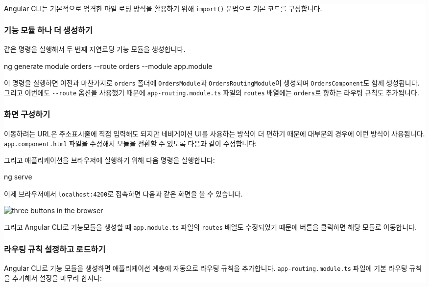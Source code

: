 Angular CLI는 기본적으로 엄격한 파일 로딩 방식을 활용하기 위해 `import()` 문법으로 기본 코드를 구성합니다.

</div>



### 기능 모듈 하나 더 생성하기


같은 명령을 실행해서 두 번째 지연로딩 기능 모듈을 생성합니다.

<code-example format="shell" language="shell">

ng generate module orders --route orders --module app.module

</code-example>

이 명령을 실행하면 이전과 마찬가지로 `orders` 폴더에 `OrdersModule`과 `OrdersRoutingModule`이 생성되며 `OrdersComponent`도 함께 생성됩니다.
그리고 이번에도 `--route` 옵션을 사용했기 때문에 `app-routing.module.ts` 파일의 `routes` 배열에는 `orders`로 향하는 라우팅 규칙도 추가됩니다.

<code-example header="src/app/app-routing.module.ts" path="lazy-loading-ngmodules/src/app/app-routing.module.ts" region="routes-customers-orders"></code-example>



### 화면 구성하기


이동하려는 URL은 주소표시줄에 직접 입력해도 되지만 네비게이션 UI를 사용하는 방식이 더 편하기 때문에 대부분의 경우에 이런 방식이 사용됩니다.
`app.component.html` 파일을 수정해서 모듈을 전환할 수 있도록 다음과 같이 수정합니다:

<code-example header="app.component.html" path="lazy-loading-ngmodules/src/app/app.component.html" region="app-component-template" header="src/app/app.component.html"></code-example>

그리고 애플리케이션을 브라우저에 실행하기 위해 다음 명령을 실행합니다:

<code-example format="shell" language="shell">

ng serve

</code-example>

이제 브라우저에서 `localhost:4200`로 접속하면 다음과 같은 화면을 볼 수 있습니다.

<div class="lightbox">

<img alt="three buttons in the browser" src="generated/images/guide/lazy-loading-ngmodules/three-buttons.png" width="300">

</div>

그리고 Angular CLI로 기능모듈을 생성할 때 `app.module.ts` 파일의 `routes` 배열도 수정되었기 때문에 버튼을 클릭하면 해당 모듈로 이동합니다.

<a id="config-routes"></a>


### 라우팅 규칙 설정하고 로드하기


Angular CLI로 기능 모듈을 생성하면 애플리케이션 계층에 자동으로 라우팅 규칙을 추가합니다.
`app-routing.module.ts` 파일에 기본 라우팅 규칙을 추가해서 설정을 마무리 합시다:
